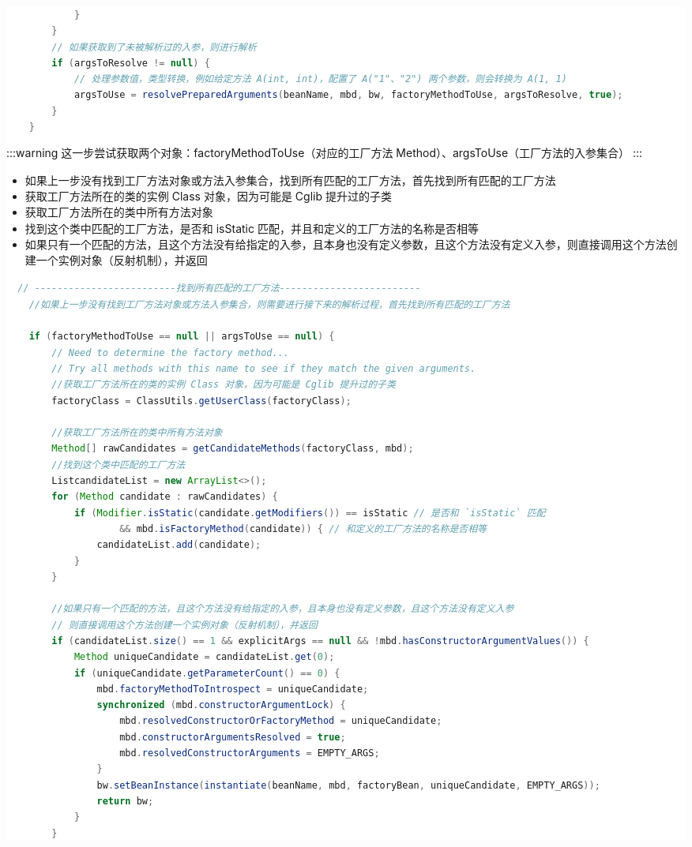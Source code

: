 ```java
            }
        }
        // 如果获取到了未被解析过的入参，则进行解析
        if (argsToResolve != null) {
            // 处理参数值，类型转换，例如给定方法 A(int, int)，配置了 A("1"、"2") 两个参数，则会转换为 A(1, 1)
            argsToUse = resolvePreparedArguments(beanName, mbd, bw, factoryMethodToUse, argsToResolve, true);
        }
    }
```
:::warning
这一步尝试获取两个对象：factoryMethodToUse（对应的工厂方法 Method）、argsToUse（工厂方法的入参集合）
:::

- 如果上一步没有找到工厂方法对象或方法入参集合，找到所有匹配的工厂方法，首先找到所有匹配的工厂方法
- 获取工厂方法所在的类的实例 Class 对象，因为可能是 Cglib 提升过的子类
- 获取工厂方法所在的类中所有方法对象
- 找到这个类中匹配的工厂方法，是否和 isStatic 匹配，并且和定义的工厂方法的名称是否相等
- 如果只有一个匹配的方法，且这个方法没有给指定的入参，且本身也没有定义参数，且这个方法没有定义入参，则直接调用这个方法创建一个实例对象（反射机制），并返回
```java
  // -------------------------找到所有匹配的工厂方法-------------------------
    //如果上一步没有找到工厂方法对象或方法入参集合，则需要进行接下来的解析过程，首先找到所有匹配的工厂方法

    if (factoryMethodToUse == null || argsToUse == null) {
        // Need to determine the factory method...
        // Try all methods with this name to see if they match the given arguments.
        //获取工厂方法所在的类的实例 Class 对象，因为可能是 Cglib 提升过的子类
        factoryClass = ClassUtils.getUserClass(factoryClass);

        //获取工厂方法所在的类中所有方法对象
        Method[] rawCandidates = getCandidateMethods(factoryClass, mbd);
        //找到这个类中匹配的工厂方法
        ListcandidateList = new ArrayList<>();
        for (Method candidate : rawCandidates) {
            if (Modifier.isStatic(candidate.getModifiers()) == isStatic // 是否和 `isStatic` 匹配
                    && mbd.isFactoryMethod(candidate)) { // 和定义的工厂方法的名称是否相等
                candidateList.add(candidate);
            }
        }

        //如果只有一个匹配的方法，且这个方法没有给指定的入参，且本身也没有定义参数，且这个方法没有定义入参
        // 则直接调用这个方法创建一个实例对象（反射机制），并返回
        if (candidateList.size() == 1 && explicitArgs == null && !mbd.hasConstructorArgumentValues()) {
            Method uniqueCandidate = candidateList.get(0);
            if (uniqueCandidate.getParameterCount() == 0) {
                mbd.factoryMethodToIntrospect = uniqueCandidate;
                synchronized (mbd.constructorArgumentLock) {
                    mbd.resolvedConstructorOrFactoryMethod = uniqueCandidate;
                    mbd.constructorArgumentsResolved = true;
                    mbd.resolvedConstructorArguments = EMPTY_ARGS;
                }
                bw.setBeanInstance(instantiate(beanName, mbd, factoryBean, uniqueCandidate, EMPTY_ARGS));
                return bw;
            }
        }
```
